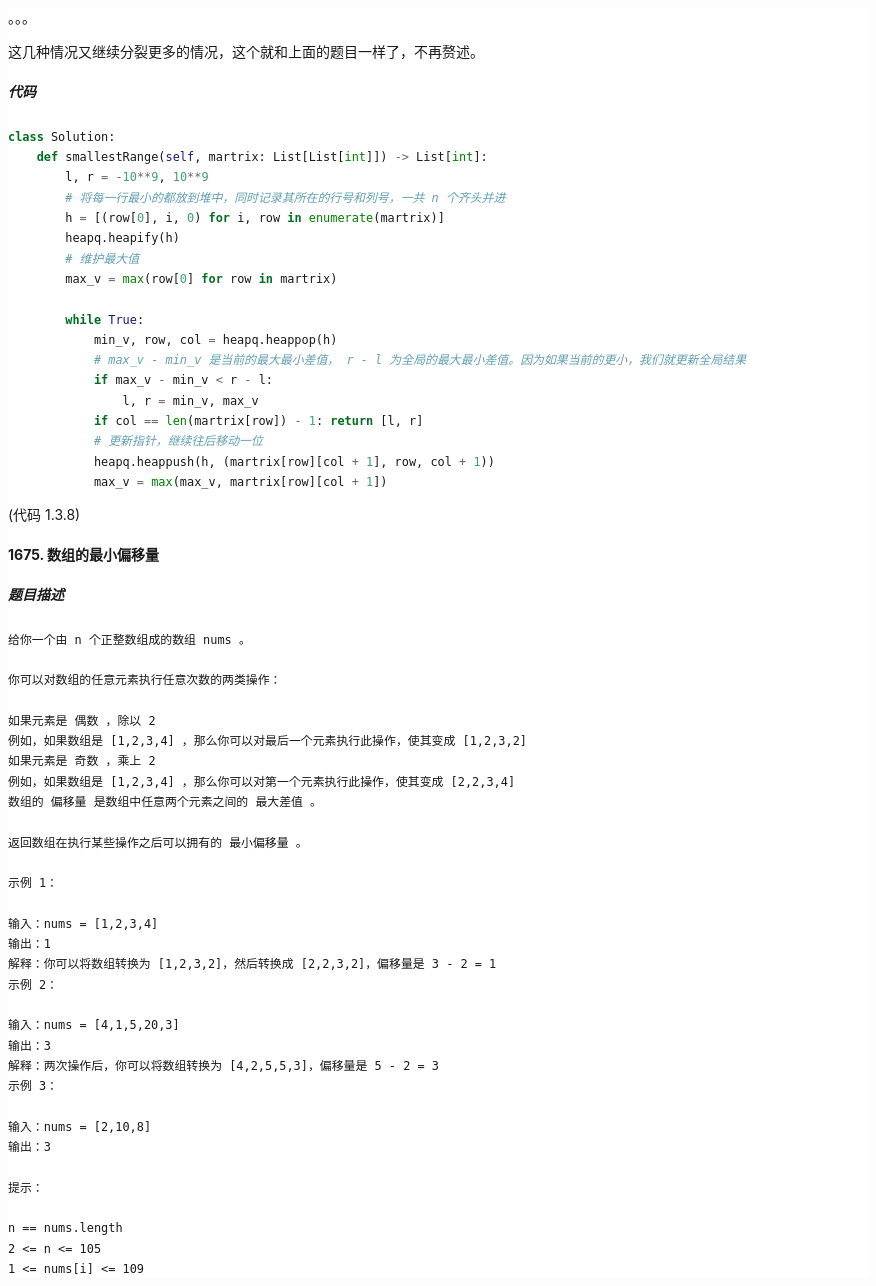 。。。

这几种情况又继续分裂更多的情况，这个就和上面的题目一样了，不再赘述。

##### 代码

```py
class Solution:
    def smallestRange(self, martrix: List[List[int]]) -> List[int]:
        l, r = -10**9, 10**9
        # 将每一行最小的都放到堆中，同时记录其所在的行号和列号，一共 n 个齐头并进
        h = [(row[0], i, 0) for i, row in enumerate(martrix)]
        heapq.heapify(h)
        # 维护最大值
        max_v = max(row[0] for row in martrix)

        while True:
            min_v, row, col = heapq.heappop(h)
            # max_v - min_v 是当前的最大最小差值， r - l 为全局的最大最小差值。因为如果当前的更小，我们就更新全局结果
            if max_v - min_v < r - l:
                l, r = min_v, max_v
            if col == len(martrix[row]) - 1: return [l, r]
            # 更新指针，继续往后移动一位
            heapq.heappush(h, (martrix[row][col + 1], row, col + 1))
            max_v = max(max_v, martrix[row][col + 1])
```

(代码 1.3.8)

#### 1675. 数组的最小偏移量

##### 题目描述

```
给你一个由 n 个正整数组成的数组 nums 。

你可以对数组的任意元素执行任意次数的两类操作：

如果元素是 偶数 ，除以 2
例如，如果数组是 [1,2,3,4] ，那么你可以对最后一个元素执行此操作，使其变成 [1,2,3,2]
如果元素是 奇数 ，乘上 2
例如，如果数组是 [1,2,3,4] ，那么你可以对第一个元素执行此操作，使其变成 [2,2,3,4]
数组的 偏移量 是数组中任意两个元素之间的 最大差值 。

返回数组在执行某些操作之后可以拥有的 最小偏移量 。

示例 1：

输入：nums = [1,2,3,4]
输出：1
解释：你可以将数组转换为 [1,2,3,2]，然后转换成 [2,2,3,2]，偏移量是 3 - 2 = 1
示例 2：

输入：nums = [4,1,5,20,3]
输出：3
解释：两次操作后，你可以将数组转换为 [4,2,5,5,3]，偏移量是 5 - 2 = 3
示例 3：

输入：nums = [2,10,8]
输出：3

提示：

n == nums.length
2 <= n <= 105
1 <= nums[i] <= 109
```